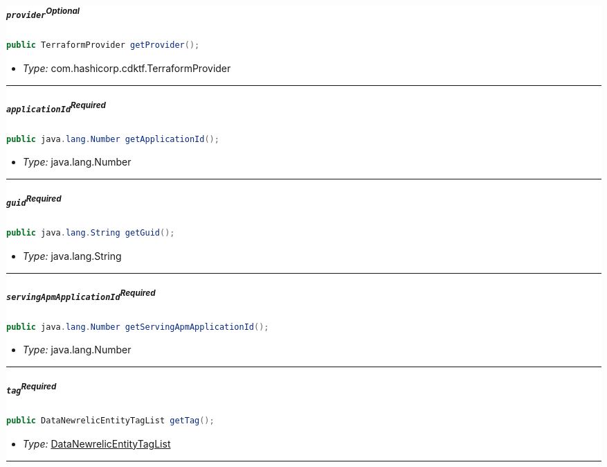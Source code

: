 
##### `provider`<sup>Optional</sup> <a name="provider" id="@cdktf/provider-newrelic.dataNewrelicEntity.DataNewrelicEntity.property.provider"></a>

```java
public TerraformProvider getProvider();
```

- *Type:* com.hashicorp.cdktf.TerraformProvider

---

##### `applicationId`<sup>Required</sup> <a name="applicationId" id="@cdktf/provider-newrelic.dataNewrelicEntity.DataNewrelicEntity.property.applicationId"></a>

```java
public java.lang.Number getApplicationId();
```

- *Type:* java.lang.Number

---

##### `guid`<sup>Required</sup> <a name="guid" id="@cdktf/provider-newrelic.dataNewrelicEntity.DataNewrelicEntity.property.guid"></a>

```java
public java.lang.String getGuid();
```

- *Type:* java.lang.String

---

##### `servingApmApplicationId`<sup>Required</sup> <a name="servingApmApplicationId" id="@cdktf/provider-newrelic.dataNewrelicEntity.DataNewrelicEntity.property.servingApmApplicationId"></a>

```java
public java.lang.Number getServingApmApplicationId();
```

- *Type:* java.lang.Number

---

##### `tag`<sup>Required</sup> <a name="tag" id="@cdktf/provider-newrelic.dataNewrelicEntity.DataNewrelicEntity.property.tag"></a>

```java
public DataNewrelicEntityTagList getTag();
```

- *Type:* <a href="#@cdktf/provider-newrelic.dataNewrelicEntity.DataNewrelicEntityTagList">DataNewrelicEntityTagList</a>

---